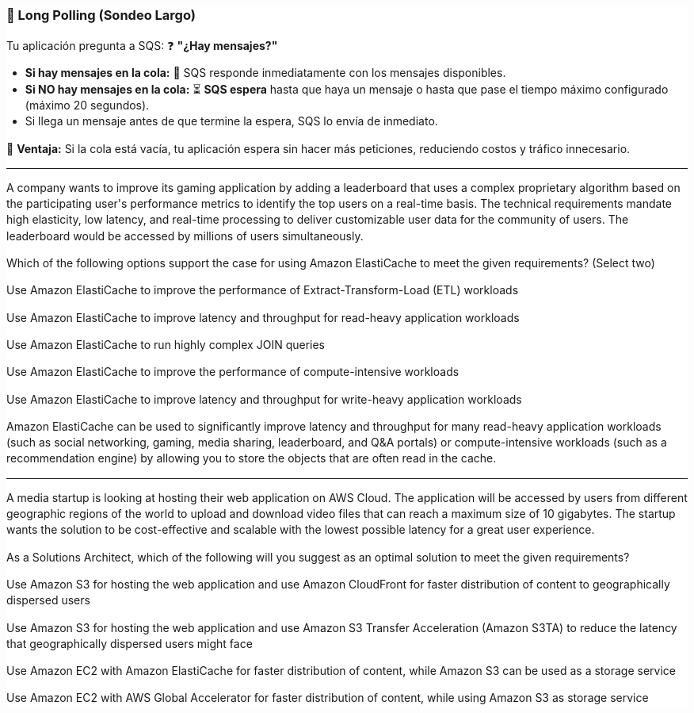 
### **🔹 Long Polling (Sondeo Largo)**

Tu aplicación pregunta a SQS: ❓ **"¿Hay mensajes?"**

- **Si hay mensajes en la cola:** 📩 SQS responde inmediatamente con los mensajes disponibles.
- **Si NO hay mensajes en la cola:** ⏳ **SQS espera** hasta que haya un mensaje o hasta que pase el tiempo máximo configurado (máximo 20 segundos).
- Si llega un mensaje antes de que termine la espera, SQS lo envía de inmediato.

📌 **Ventaja:** Si la cola está vacía, tu aplicación espera sin hacer más peticiones, reduciendo costos y tráfico innecesario.

---

A company wants to improve its gaming application by adding a leaderboard that uses a complex proprietary algorithm based on the participating user's performance metrics to identify the top users on a real-time basis. The technical requirements mandate high elasticity, low latency, and real-time processing to deliver customizable user data for the community of users. The leaderboard would be accessed by millions of users simultaneously.

Which of the following options support the case for using Amazon ElastiCache to meet the given requirements? (Select two)

Use Amazon ElastiCache to improve the performance of Extract-Transform-Load (ETL) workloads

Use Amazon ElastiCache to improve latency and throughput for read-heavy application workloads

Use Amazon ElastiCache to run highly complex JOIN queries

Use Amazon ElastiCache to improve the performance of compute-intensive workloads

Use Amazon ElastiCache to improve latency and throughput for write-heavy application workloads

Amazon ElastiCache can be used to significantly improve latency and throughput for many read-heavy application workloads (such as social networking, gaming, media sharing, leaderboard, and Q&A portals) or compute-intensive workloads (such as a recommendation engine) by allowing you to store the objects that are often read in the cache.

---

A media startup is looking at hosting their web application on AWS Cloud. The application will be accessed by users from different geographic regions of the world to upload and download video files that can reach a maximum size of 10 gigabytes. The startup wants the solution to be cost-effective and scalable with the lowest possible latency for a great user experience.

As a Solutions Architect, which of the following will you suggest as an optimal solution to meet the given requirements?

Use Amazon S3 for hosting the web application and use Amazon CloudFront for faster distribution of content to geographically dispersed users

Use Amazon S3 for hosting the web application and use Amazon S3 Transfer Acceleration (Amazon S3TA) to reduce the latency that geographically dispersed users might face

Use Amazon EC2 with Amazon ElastiCache for faster distribution of content, while Amazon S3 can be used as a storage service

Use Amazon EC2 with AWS Global Accelerator for faster distribution of content, while using Amazon S3 as storage service
